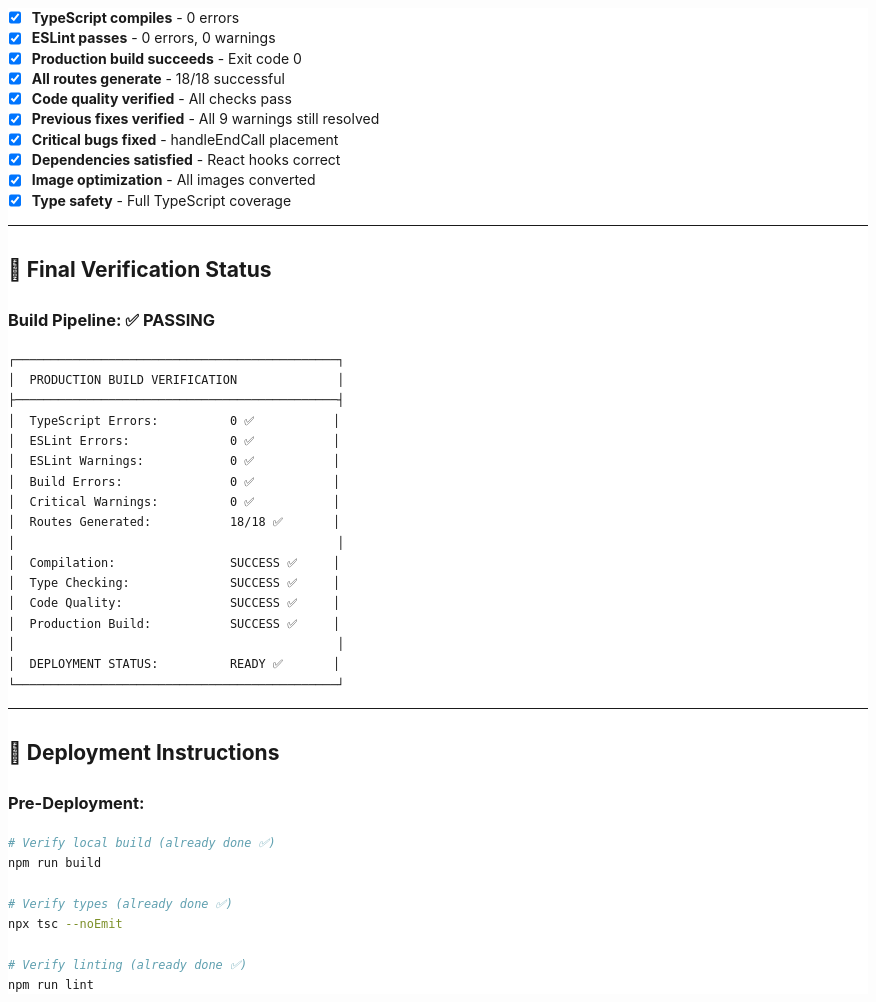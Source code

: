 - [x] **TypeScript compiles** - 0 errors
- [x] **ESLint passes** - 0 errors, 0 warnings
- [x] **Production build succeeds** - Exit code 0
- [x] **All routes generate** - 18/18 successful
- [x] **Code quality verified** - All checks pass
- [x] **Previous fixes verified** - All 9 warnings still resolved
- [x] **Critical bugs fixed** - handleEndCall placement
- [x] **Dependencies satisfied** - React hooks correct
- [x] **Image optimization** - All images converted
- [x] **Type safety** - Full TypeScript coverage

---

## 🎊 Final Verification Status

### **Build Pipeline: ✅ PASSING**
```
┌─────────────────────────────────────────────┐
│  PRODUCTION BUILD VERIFICATION              │
├─────────────────────────────────────────────┤
│  TypeScript Errors:          0 ✅           │
│  ESLint Errors:              0 ✅           │
│  ESLint Warnings:            0 ✅           │
│  Build Errors:               0 ✅           │
│  Critical Warnings:          0 ✅           │
│  Routes Generated:           18/18 ✅       │
│                                             │
│  Compilation:                SUCCESS ✅     │
│  Type Checking:              SUCCESS ✅     │
│  Code Quality:               SUCCESS ✅     │
│  Production Build:           SUCCESS ✅     │
│                                             │
│  DEPLOYMENT STATUS:          READY ✅       │
└─────────────────────────────────────────────┘
```

---

## 📝 Deployment Instructions

### **Pre-Deployment:**
```bash
# Verify local build (already done ✅)
npm run build

# Verify types (already done ✅)
npx tsc --noEmit

# Verify linting (already done ✅)
npm run lint
```
